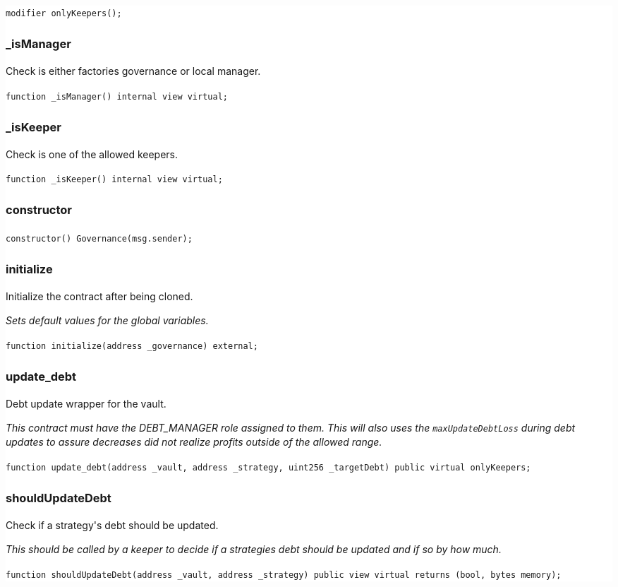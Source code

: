 ```solidity
modifier onlyKeepers();
```

### _isManager

Check is either factories governance or local manager.

```solidity
function _isManager() internal view virtual;
```

### _isKeeper

Check is one of the allowed keepers.

```solidity
function _isKeeper() internal view virtual;
```

### constructor

```solidity
constructor() Governance(msg.sender);
```

### initialize

Initialize the contract after being cloned.

*Sets default values for the global variables.*

```solidity
function initialize(address _governance) external;
```

### update_debt

Debt update wrapper for the vault.

*This contract must have the DEBT_MANAGER role assigned to them.
This will also uses the `maxUpdateDebtLoss` during debt
updates to assure decreases did not realize profits outside
of the allowed range.*

```solidity
function update_debt(address _vault, address _strategy, uint256 _targetDebt) public virtual onlyKeepers;
```

### shouldUpdateDebt

Check if a strategy's debt should be updated.

*This should be called by a keeper to decide if a strategies
debt should be updated and if so by how much.*

```solidity
function shouldUpdateDebt(address _vault, address _strategy) public view virtual returns (bool, bytes memory);
```
